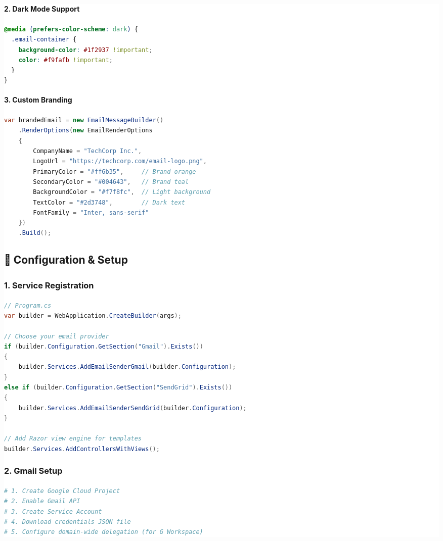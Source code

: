 #### 2. **Dark Mode Support**

```css
@media (prefers-color-scheme: dark) {
  .email-container {
    background-color: #1f2937 !important;
    color: #f9fafb !important;
  }
}
```

#### 3. **Custom Branding**

```csharp
var brandedEmail = new EmailMessageBuilder()
    .RenderOptions(new EmailRenderOptions
    {
        CompanyName = "TechCorp Inc.",
        LogoUrl = "https://techcorp.com/email-logo.png",
        PrimaryColor = "#ff6b35",     // Brand orange
        SecondaryColor = "#004643",   // Brand teal
        BackgroundColor = "#f7f8fc",  // Light background
        TextColor = "#2d3748",        // Dark text
        FontFamily = "Inter, sans-serif"
    })
    .Build();
```

## 🔧 Configuration & Setup

### 1. **Service Registration**

```csharp
// Program.cs
var builder = WebApplication.CreateBuilder(args);

// Choose your email provider
if (builder.Configuration.GetSection("Gmail").Exists())
{
    builder.Services.AddEmailSenderGmail(builder.Configuration);
}
else if (builder.Configuration.GetSection("SendGrid").Exists())
{
    builder.Services.AddEmailSenderSendGrid(builder.Configuration);
}

// Add Razor view engine for templates
builder.Services.AddControllersWithViews();
```

### 2. **Gmail Setup**

```bash
# 1. Create Google Cloud Project
# 2. Enable Gmail API
# 3. Create Service Account
# 4. Download credentials JSON file
# 5. Configure domain-wide delegation (for G Workspace)
```

